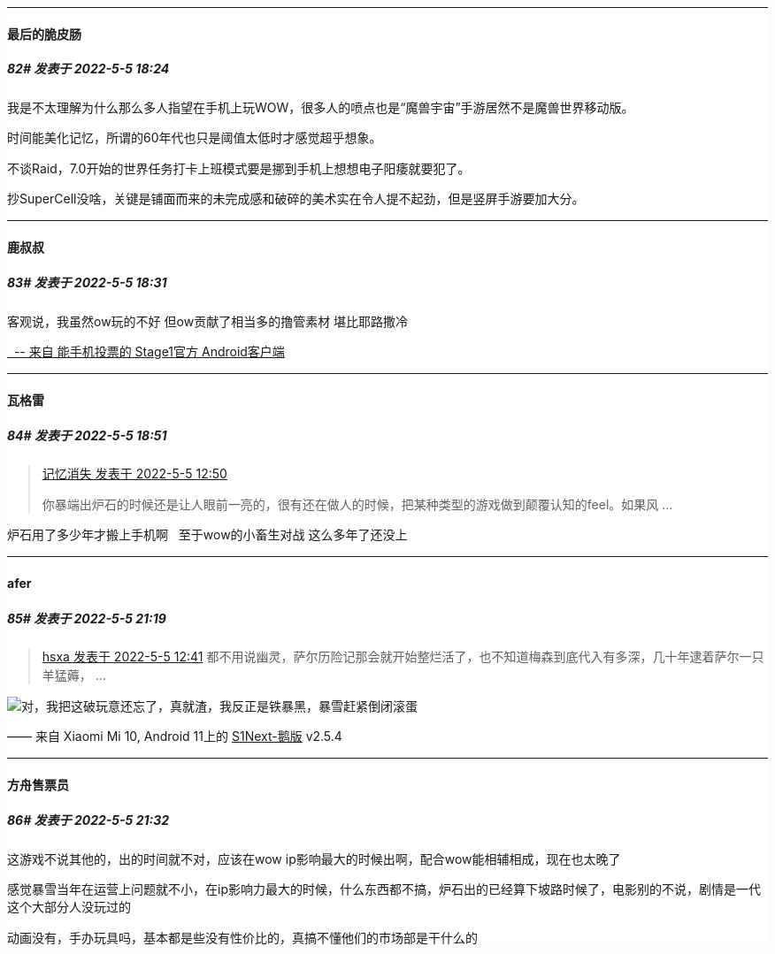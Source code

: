 

*****

####  最后的脆皮肠  
##### 82#       发表于 2022-5-5 18:24

我是不太理解为什么那么多人指望在手机上玩WOW，很多人的喷点也是“魔兽宇宙”手游居然不是魔兽世界移动版。

时间能美化记忆，所谓的60年代也只是阈值太低时才感觉超乎想象。

不谈Raid，7.0开始的世界任务打卡上班模式要是挪到手机上想想电子阳痿就要犯了。

抄SuperCell没啥，关键是铺面而来的未完成感和破碎的美术实在令人提不起劲，但是竖屏手游要加大分。

*****

####  鹿叔叔  
##### 83#       发表于 2022-5-5 18:31

客观说，我虽然ow玩的不好
但ow贡献了相当多的撸管素材 堪比耶路撒冷

[  -- 来自 能手机投票的 Stage1官方 Android客户端](https://www.coolapk.com/apk/140634)



*****

####  瓦格雷  
##### 84#       发表于 2022-5-5 18:51

<blockquote><a href="httphttps://bbs.saraba1st.com/2b/forum.php?mod=redirect&amp;goto=findpost&amp;pid=55700345&amp;ptid=2067777" target="_blank">记忆消失 发表于 2022-5-5 12:50</a>

你暴端出炉石的时候还是让人眼前一亮的，很有还在做人的时候，把某种类型的游戏做到颠覆认知的feel。如果风 ...</blockquote>
炉石用了多少年才搬上手机啊   至于wow的小畜生对战 这么多年了还没上  



*****

####  afer  
##### 85#       发表于 2022-5-5 21:19

<blockquote><a href="httphttps://bbs.saraba1st.com/2b/forum.php?mod=redirect&amp;goto=findpost&amp;pid=55700232&amp;ptid=2067777" target="_blank">hsxa 发表于 2022-5-5 12:41</a>
都不用说幽灵，萨尔历险记那会就开始整烂活了，也不知道梅森到底代入有多深，几十年逮着萨尔一只羊猛薅， ...</blockquote>
<img src="https://static.saraba1st.com/image/smiley/face2017/046.png" referrerpolicy="no-referrer">对，我把这破玩意还忘了，真就渣，我反正是铁暴黑，暴雪赶紧倒闭滚蛋

—— 来自 Xiaomi Mi 10, Android 11上的 [S1Next-鹅版](https://github.com/ykrank/S1-Next/releases) v2.5.4



*****

####  方舟售票员  
##### 86#       发表于 2022-5-5 21:32

这游戏不说其他的，出的时间就不对，应该在wow ip影响最大的时候出啊，配合wow能相辅相成，现在也太晚了

感觉暴雪当年在运营上问题就不小，在ip影响力最大的时候，什么东西都不搞，炉石出的已经算下坡路时候了，电影别的不说，剧情是一代这个大部分人没玩过的

动画没有，手办玩具吗，基本都是些没有性价比的，真搞不懂他们的市场部是干什么的

